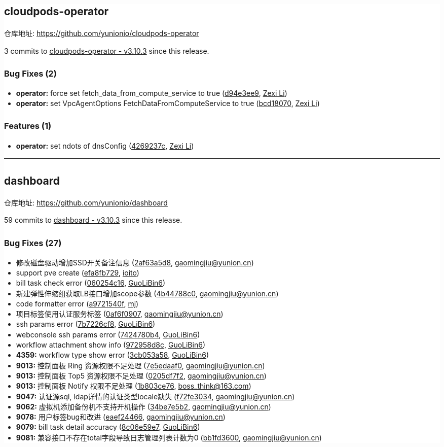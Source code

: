 ## cloudpods-operator

仓库地址: https://github.com/yunionio/cloudpods-operator

3 commits to [cloudpods-operator - v3.10.3] since this release.

### Bug Fixes (2)
- **operator:** force set fetch_data_from_compute_service to true ([d94e3ee9](https://github.com/yunionio/cloudpods-operator/commit/d94e3ee99d5dd148937a0a8742c1e6c3254902b2), [Zexi Li](mailto:zexi.li@icloud.com))
- **operator:** set VpcAgentOptions FetchDataFromComputeService to true ([bcd18070](https://github.com/yunionio/cloudpods-operator/commit/bcd180706e5259f7df194931ae09e45a248efd05), [Zexi Li](mailto:zexi.li@icloud.com))

### Features (1)
- **operator:** set ndots of dnsConfig ([4269237c](https://github.com/yunionio/cloudpods-operator/commit/4269237c6b763c5618751721669d8a7d2d465a2f), [Zexi Li](mailto:zexi.li@icloud.com))

[cloudpods-operator - v3.10.3]: https://github.com/yunionio/cloudpods-operator/compare/v3.10.2...v3.10.3
-----

## dashboard

仓库地址: https://github.com/yunionio/dashboard

59 commits to [dashboard - v3.10.3] since this release.

### Bug Fixes (27)
- 修改磁盘驱动增加SSD开关备注信息 ([2af63a5d8](https://github.com/yunionio/dashboard/commit/2af63a5d8e26b7f6f278d00787194ea2229a8129), [gaomingjiu@yunion.cn](mailto:gaomingjiu@yunion.cn))
- support pve create ([efa8fb729](https://github.com/yunionio/dashboard/commit/efa8fb729e9a98c5282c34df046e6a71e0241113), [ioito](mailto:qu_xuan@icloud.com))
- bill task check error ([060254c16](https://github.com/yunionio/dashboard/commit/060254c16f8ad49ae3a0d317b76be30828eca7d9), [GuoLiBin6](mailto:glbin533@163.com))
- 新建弹性伸缩组获取LB接口增加scope参数 ([4b44788c0](https://github.com/yunionio/dashboard/commit/4b44788c044e8cb9fa286f5cf860c903e7ebc005), [gaomingjiu@yunion.cn](mailto:gaomingjiu@yunion.cn))
- code formatter error ([a9721540f](https://github.com/yunionio/dashboard/commit/a9721540f6937f78af2e71ff721a5058b5acc56c), [mj](mailto:boss_think@163.com))
- 项目标签使用认证服务标签 ([0af6f0907](https://github.com/yunionio/dashboard/commit/0af6f09072274c9ab5cdc6ab2014f3b81408ff18), [gaomingjiu@yunion.cn](mailto:gaomingjiu@yunion.cn))
- ssh params error ([7b7226cf8](https://github.com/yunionio/dashboard/commit/7b7226cf8fa4d40eabbb008e06809eb3215a579f), [GuoLiBin6](mailto:glbin533@163.com))
- webconsole ssh params error ([7424780b4](https://github.com/yunionio/dashboard/commit/7424780b48fa0a60b77c3e6360fb955689cbba18), [GuoLiBin6](mailto:glbin533@163.com))
- workflow attachment show info ([972958d8c](https://github.com/yunionio/dashboard/commit/972958d8c8ff68ec7b700e31b7d2f5c34492e189), [GuoLiBin6](mailto:glbin533@163.com))
- **4359:** workflow type show error ([3cb053a58](https://github.com/yunionio/dashboard/commit/3cb053a58204247491458e9162b1aa5e52419cca), [GuoLiBin6](mailto:glbin533@163.com))
- **9013:** 控制面板 Ring 资源权限不足处理 ([7e5edaaf0](https://github.com/yunionio/dashboard/commit/7e5edaaf06296efb03cebb8f17e0bd09ee169c89), [gaomingjiu@yunion.cn](mailto:gaomingjiu@yunion.cn))
- **9013:** 控制面板 Top5 资源权限不足处理 ([0205df7f2](https://github.com/yunionio/dashboard/commit/0205df7f2792a804ecb1530e86f94fc8df9bbbdd), [gaomingjiu@yunion.cn](mailto:gaomingjiu@yunion.cn))
- **9013:** 控制面板 Notify 权限不足处理 ([1b803ce76](https://github.com/yunionio/dashboard/commit/1b803ce76b6744833c05a3d5f228ab6ba1b44655), [boss_think@163.com](mailto:boss_think@163.com))
- **9047:** 认证源sql, ldap详情的认证类型locale缺失 ([f72fe3034](https://github.com/yunionio/dashboard/commit/f72fe30341504902db6415c886f081c2101adf7f), [gaomingjiu@yunion.cn](mailto:gaomingjiu@yunion.cn))
- **9062:** 虚拟机添加备份机不支持开机操作 ([34be7e5b2](https://github.com/yunionio/dashboard/commit/34be7e5b2ba122a3b0e92c182eee25720b285614), [gaomingjiu@yunion.cn](mailto:gaomingjiu@yunion.cn))
- **9078:** 用户标签bug和改进 ([eaef24466](https://github.com/yunionio/dashboard/commit/eaef2446609e3bedb622274616aaed9cb2f6d945), [gaomingjiu@yunion.cn](mailto:gaomingjiu@yunion.cn))
- **9079:** bill task detail accuracy ([8c06e59e7](https://github.com/yunionio/dashboard/commit/8c06e59e762820d9b1ad57e2fc828dee1edd2a48), [GuoLiBin6](mailto:glbin533@163.com))
- **9081:** 兼容接口不存在total字段导致日志管理列表计数为0 ([bb1fd3600](https://github.com/yunionio/dashboard/commit/bb1fd360040b66359cd2917f6133277f2a49dc4b), [gaomingjiu@yunion.cn](mailto:gaomingjiu@yunion.cn))

[cloudmux - v3.10.3]: https://github.com/yunionio/cloudmux/compare/v3.10.2...v3.10.3
[cloudpods - v3.10.3]: https://github.com/yunionio/cloudpods/compare/v3.10.2...v3.10.3
[dashboard - v3.10.3]: https://github.com/yunionio/dashboard/compare/v3.10.2...v3.10.3
[kubecomps - v3.10.3]: https://github.com/yunionio/kubecomps/compare/v3.10.2...v3.10.3
[ocboot - v3.10.3]: https://github.com/yunionio/ocboot/compare/v3.10.2...v3.10.3